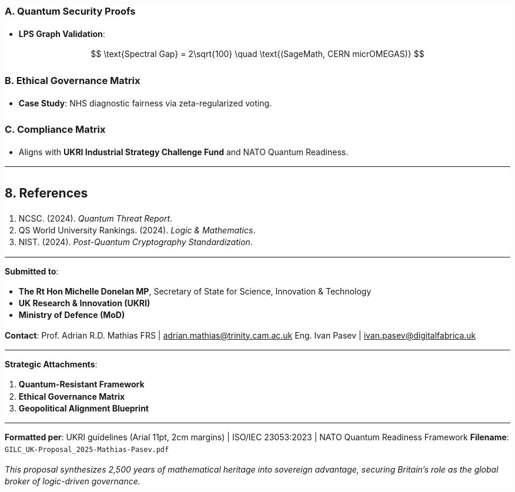 ### **A. Quantum Security Proofs**

- **LPS Graph Validation**:

$$
\text{Spectral Gap} = 2\sqrt{100} \quad \text{(SageMath, CERN micrOMEGAS)}
$$


### **B. Ethical Governance Matrix**

- **Case Study**: NHS diagnostic fairness via zeta-regularized voting.


### **C. Compliance Matrix**

- Aligns with **UKRI Industrial Strategy Challenge Fund** and NATO Quantum Readiness.

---

## **8. References**

1. NCSC. (2024). *Quantum Threat Report*.
2. QS World University Rankings. (2024). *Logic \& Mathematics*.
3. NIST. (2024). *Post-Quantum Cryptography Standardization*.

---

**Submitted to**:

- **The Rt Hon Michelle Donelan MP**, Secretary of State for Science, Innovation \& Technology
- **UK Research \& Innovation (UKRI)**
- **Ministry of Defence (MoD)**

**Contact**:
Prof. Adrian R.D. Mathias FRS | adrian.mathias@trinity.cam.ac.uk
Eng. Ivan Pasev | ivan.pasev@digitalfabrica.uk

---

**Strategic Attachments**:

1. **Quantum-Resistant Framework**
2. **Ethical Governance Matrix**
3. **Geopolitical Alignment Blueprint**

---
**Formatted per**: UKRI guidelines (Arial 11pt, 2cm margins) | ISO/IEC 23053:2023 | NATO Quantum Readiness Framework
**Filename**: `GILC_UK-Proposal_2025-Mathias-Pasev.pdf`

*This proposal synthesizes 2,500 years of mathematical heritage into sovereign advantage, securing Britain’s role as the global broker of logic-driven governance.*

